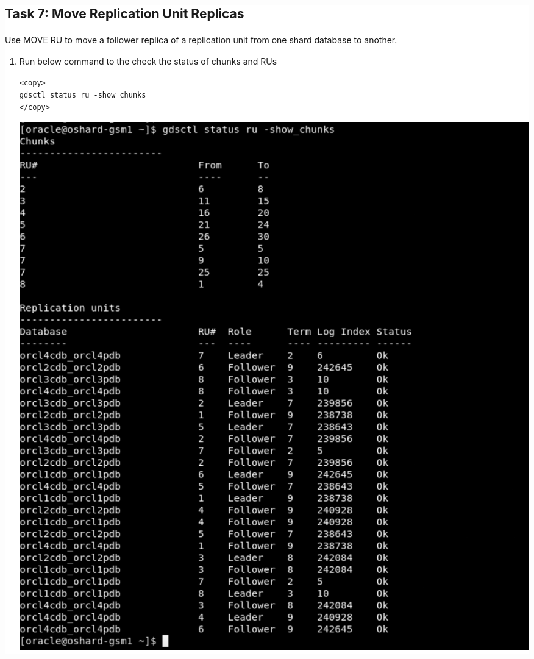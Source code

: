 ## Task 7: Move Replication Unit Replicas

Use MOVE RU to move a follower replica of a replication unit from one shard database to another.

1.  Run below command to the check the status of chunks and RUs 

    ```
    <copy>
    gdsctl status ru -show_chunks
    </copy>
    ```

    ![<chunk_status_before_move_ru>](./images/t7-1-chunk-status-before-move-ru.png " ")
